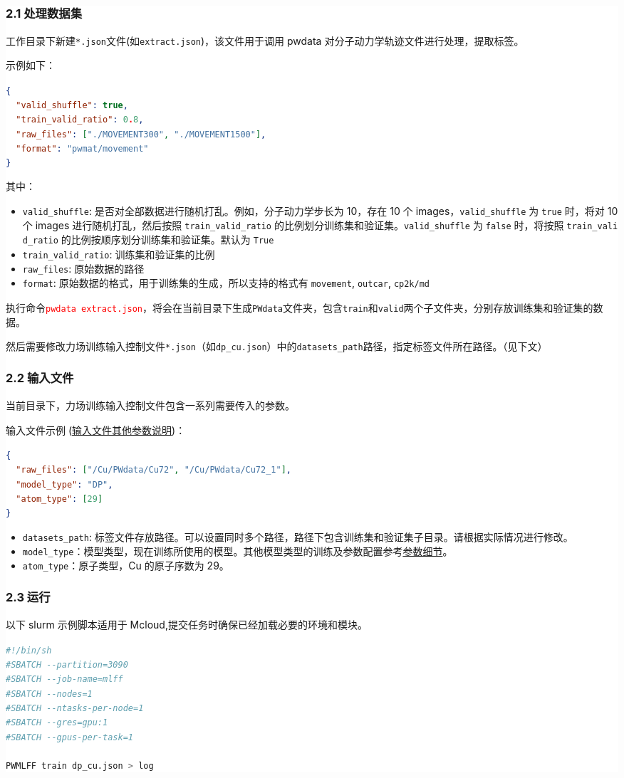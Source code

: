 ### 2.1 处理数据集

工作目录下新建`*.json`文件(如`extract.json`)，该文件用于调用 pwdata 对分子动力学轨迹文件进行处理，提取标签。

示例如下：

```json
{
  "valid_shuffle": true,
  "train_valid_ratio": 0.8,
  "raw_files": ["./MOVEMENT300", "./MOVEMENT1500"],
  "format": "pwmat/movement"
}
```

其中：

- `valid_shuffle`: 是否对全部数据进行随机打乱。例如，分子动力学步长为 10，存在 10 个 images，`valid_shuffle` 为 `true` 时，将对 10 个 images 进行随机打乱，然后按照 `train_valid_ratio` 的比例划分训练集和验证集。`valid_shuffle` 为 `false` 时，将按照 `train_valid_ratio` 的比例按顺序划分训练集和验证集。默认为 `True`
- `train_valid_ratio`: 训练集和验证集的比例
- `raw_files`: 原始数据的路径
- `format`: 原始数据的格式，用于训练集的生成，所以支持的格式有 `movement`, `outcar`, `cp2k/md`

执行命令<font color='red'>`pwdata extract.json`</font>，将会在当前目录下生成`PWdata`文件夹，包含`train`和`valid`两个子文件夹，分别存放训练集和验证集的数据。

然后需要修改力场训练输入控制文件`*.json`（如`dp_cu.json`）中的`datasets_path`路径，指定标签文件所在路径。（见下文）

### 2.2 输入文件

当前目录下，力场训练输入控制文件包含一系列需要传入的参数。

输入文件示例 ([输入文件其他参数说明](#4-输入文件其他参数说明))：

```json
{
  "raw_files": ["/Cu/PWdata/Cu72", "/Cu/PWdata/Cu72_1"],
  "model_type": "DP",
  "atom_type": [29]
}
```

- `datasets_path`: 标签文件存放路径。可以设置同时多个路径，路径下包含训练集和验证集子目录。请根据实际情况进行修改。
- `model_type`：模型类型，现在训练所使用的模型。其他模型类型的训练及参数配置参考[参数细节](/en/next/PWMLFF/Parameter%20details)。
- `atom_type`：原子类型，Cu 的原子序数为 29。

### 2.3 运行

以下 slurm 示例脚本适用于 Mcloud,提交任务时确保已经加载必要的环境和模块。

```bash
#!/bin/sh
#SBATCH --partition=3090
#SBATCH --job-name=mlff
#SBATCH --nodes=1
#SBATCH --ntasks-per-node=1
#SBATCH --gres=gpu:1
#SBATCH --gpus-per-task=1

PWMLFF train dp_cu.json > log
```

